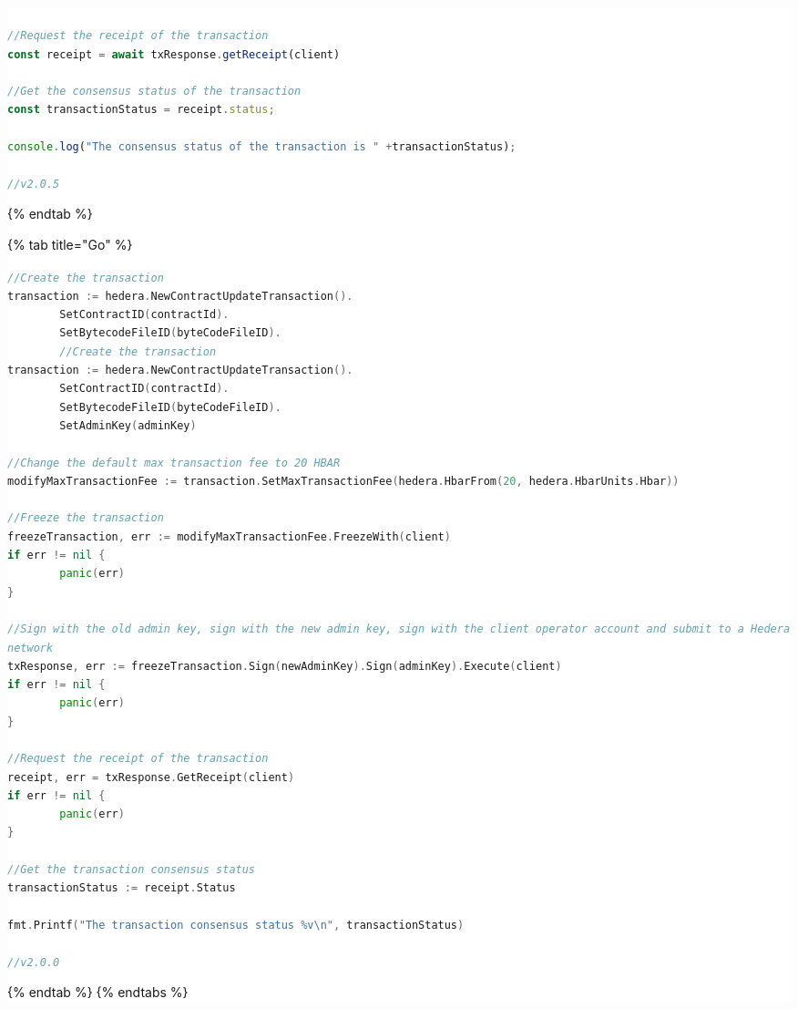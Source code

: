 ```javascript

//Request the receipt of the transaction
const receipt = await txResponse.getReceipt(client)

//Get the consensus status of the transaction
const transactionStatus = receipt.status;

console.log("The consensus status of the transaction is " +transactionStatus);

//v2.0.5
```
{% endtab %}

{% tab title="Go" %}
```go
//Create the transaction
transaction := hedera.NewContractUpdateTransaction().
        SetContractID(contractId).
        SetBytecodeFileID(byteCodeFileID).
        //Create the transaction
transaction := hedera.NewContractUpdateTransaction().
        SetContractID(contractId).
        SetBytecodeFileID(byteCodeFileID).
        SetAdminKey(adminKey)

//Change the default max transaction fee to 20 HBAR
modifyMaxTransactionFee := transaction.SetMaxTransactionFee(hedera.HbarFrom(20, hedera.HbarUnits.Hbar))

//Freeze the transaction
freezeTransaction, err := modifyMaxTransactionFee.FreezeWith(client)
if err != nil {
        panic(err)
}

//Sign with the old admin key, sign with the new admin key, sign with the client operator account and submit to a Hedera network
txResponse, err := freezeTransaction.Sign(newAdminKey).Sign(adminKey).Execute(client)
if err != nil {
        panic(err)
}

//Request the receipt of the transaction
receipt, err = txResponse.GetReceipt(client)
if err != nil {
        panic(err)
}

//Get the transaction consensus status
transactionStatus := receipt.Status

fmt.Printf("The transaction consensus status %v\n", transactionStatus)

//v2.0.0
```
{% endtab %}
{% endtabs %}

